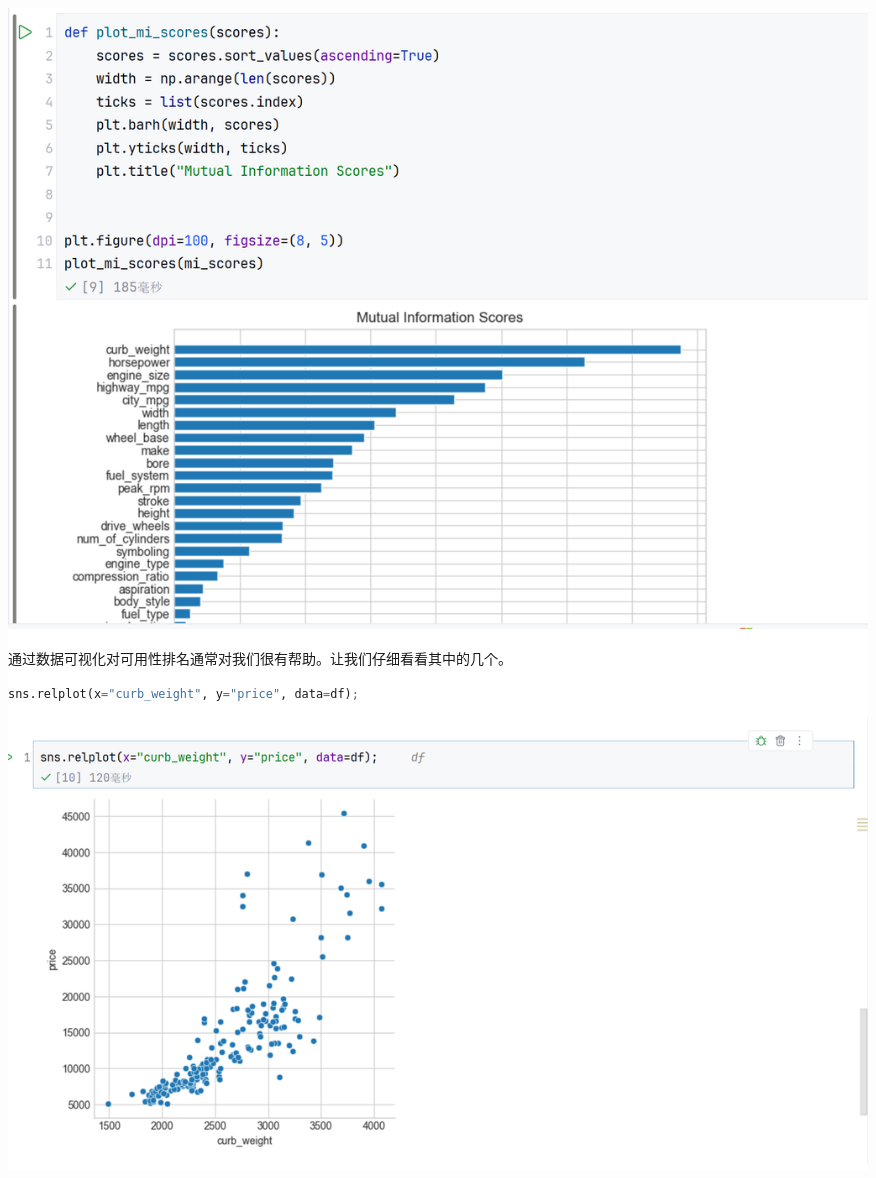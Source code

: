![](./images/machineLearn/1747319490449.png)


通过数据可视化对可用性排名通常对我们很有帮助。让我们仔细看看其中的几个。
```python
sns.relplot(x="curb_weight", y="price", data=df);
``` 
![](./images/machineLearn/1747319696796.png)
